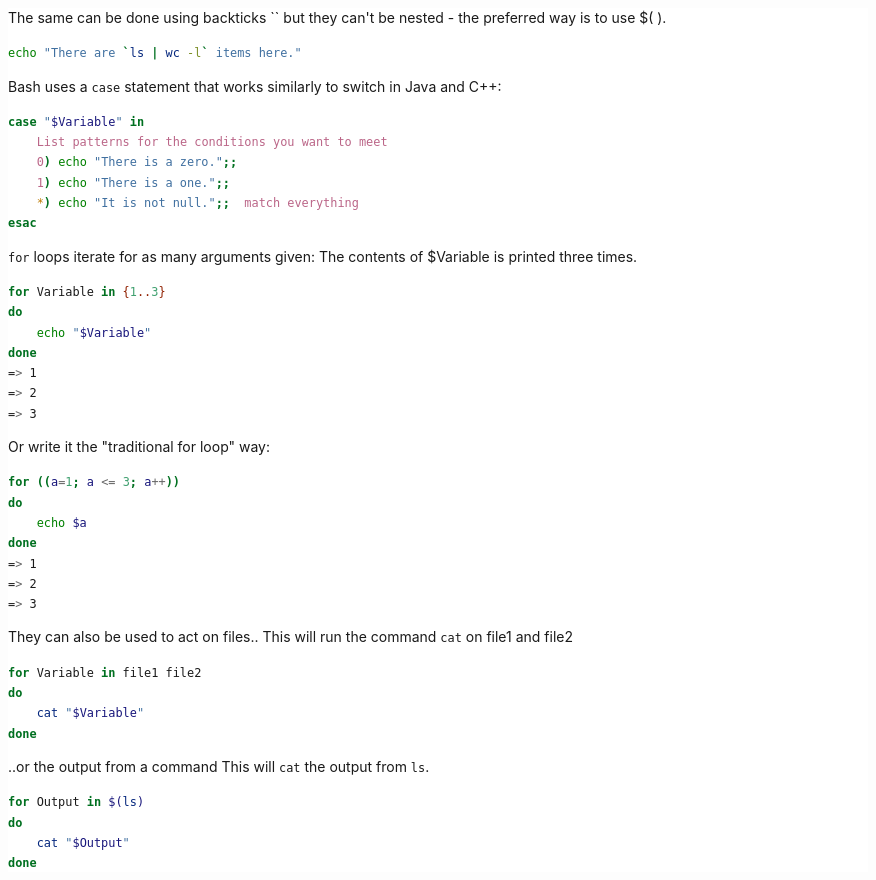 The same can be done using backticks `` but they can't be nested -
the preferred way is to use $( ).
```bash
echo "There are `ls | wc -l` items here."
```

Bash uses a `case` statement that works similarly to switch in Java and C++:
```bash
case "$Variable" in
    List patterns for the conditions you want to meet
    0) echo "There is a zero.";;
    1) echo "There is a one.";;
    *) echo "It is not null.";;  match everything
esac
```

`for` loops iterate for as many arguments given:
The contents of $Variable is printed three times.
```bash
for Variable in {1..3}
do
    echo "$Variable"
done
=> 1
=> 2
=> 3
```


Or write it the "traditional for loop" way:
```bash
for ((a=1; a <= 3; a++))
do
    echo $a
done
=> 1
=> 2
=> 3
```

They can also be used to act on files..
This will run the command `cat` on file1 and file2
```bash
for Variable in file1 file2
do
    cat "$Variable"
done
```

..or the output from a command
This will `cat` the output from `ls`.
```bash
for Output in $(ls)
do
    cat "$Output"
done
```

